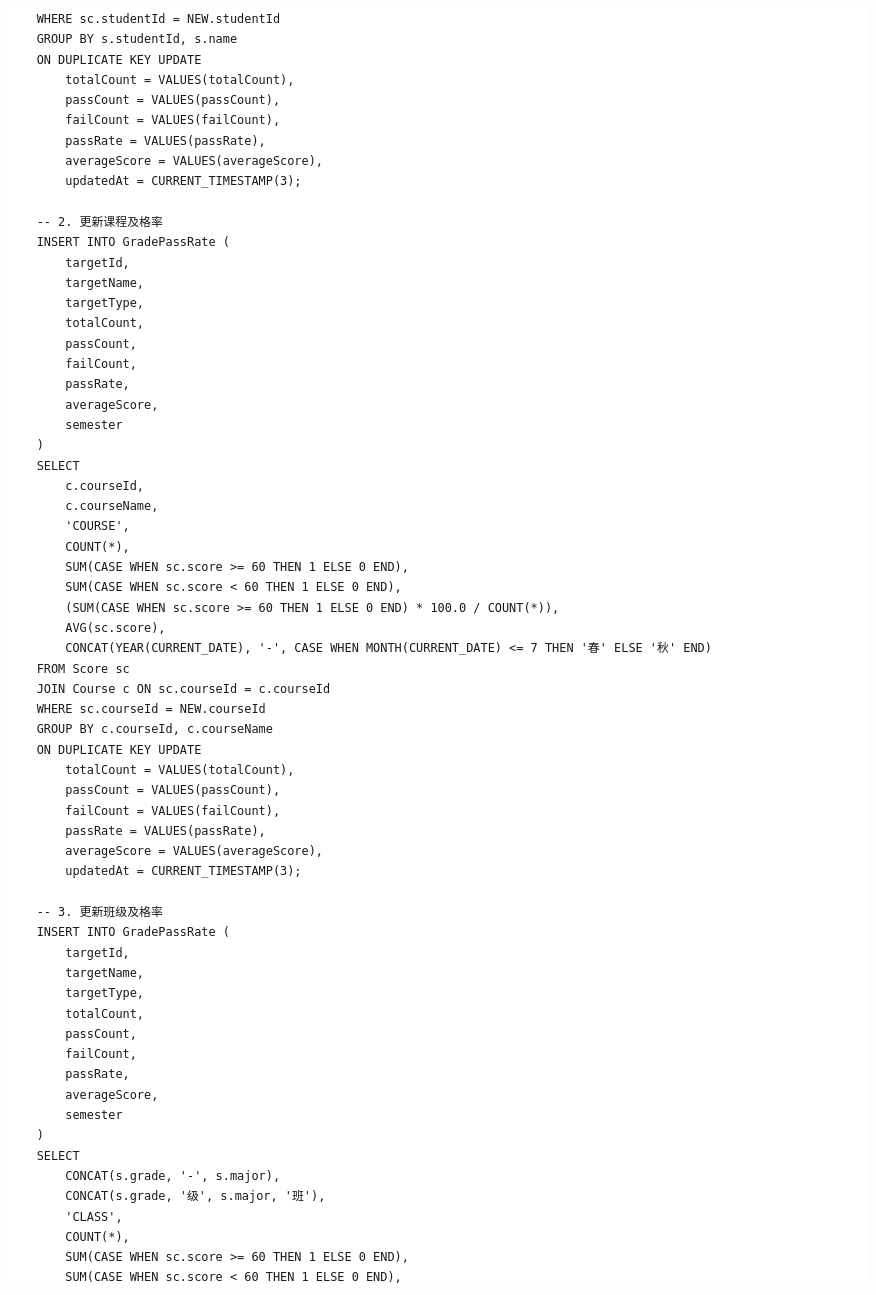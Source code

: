 ```
    WHERE sc.studentId = NEW.studentId
    GROUP BY s.studentId, s.name
    ON DUPLICATE KEY UPDATE
        totalCount = VALUES(totalCount),
        passCount = VALUES(passCount),
        failCount = VALUES(failCount),
        passRate = VALUES(passRate),
        averageScore = VALUES(averageScore),
        updatedAt = CURRENT_TIMESTAMP(3);

    -- 2. 更新课程及格率
    INSERT INTO GradePassRate (
        targetId,
        targetName,
        targetType,
        totalCount,
        passCount,
        failCount,
        passRate,
        averageScore,
        semester
    )
    SELECT 
        c.courseId,
        c.courseName,
        'COURSE',
        COUNT(*),
        SUM(CASE WHEN sc.score >= 60 THEN 1 ELSE 0 END),
        SUM(CASE WHEN sc.score < 60 THEN 1 ELSE 0 END),
        (SUM(CASE WHEN sc.score >= 60 THEN 1 ELSE 0 END) * 100.0 / COUNT(*)),
        AVG(sc.score),
        CONCAT(YEAR(CURRENT_DATE), '-', CASE WHEN MONTH(CURRENT_DATE) <= 7 THEN '春' ELSE '秋' END)
    FROM Score sc
    JOIN Course c ON sc.courseId = c.courseId
    WHERE sc.courseId = NEW.courseId
    GROUP BY c.courseId, c.courseName
    ON DUPLICATE KEY UPDATE
        totalCount = VALUES(totalCount),
        passCount = VALUES(passCount),
        failCount = VALUES(failCount),
        passRate = VALUES(passRate),
        averageScore = VALUES(averageScore),
        updatedAt = CURRENT_TIMESTAMP(3);

    -- 3. 更新班级及格率
    INSERT INTO GradePassRate (
        targetId,
        targetName,
        targetType,
        totalCount,
        passCount,
        failCount,
        passRate,
        averageScore,
        semester
    )
    SELECT 
        CONCAT(s.grade, '-', s.major),
        CONCAT(s.grade, '级', s.major, '班'),
        'CLASS',
        COUNT(*),
        SUM(CASE WHEN sc.score >= 60 THEN 1 ELSE 0 END),
        SUM(CASE WHEN sc.score < 60 THEN 1 ELSE 0 END),
```